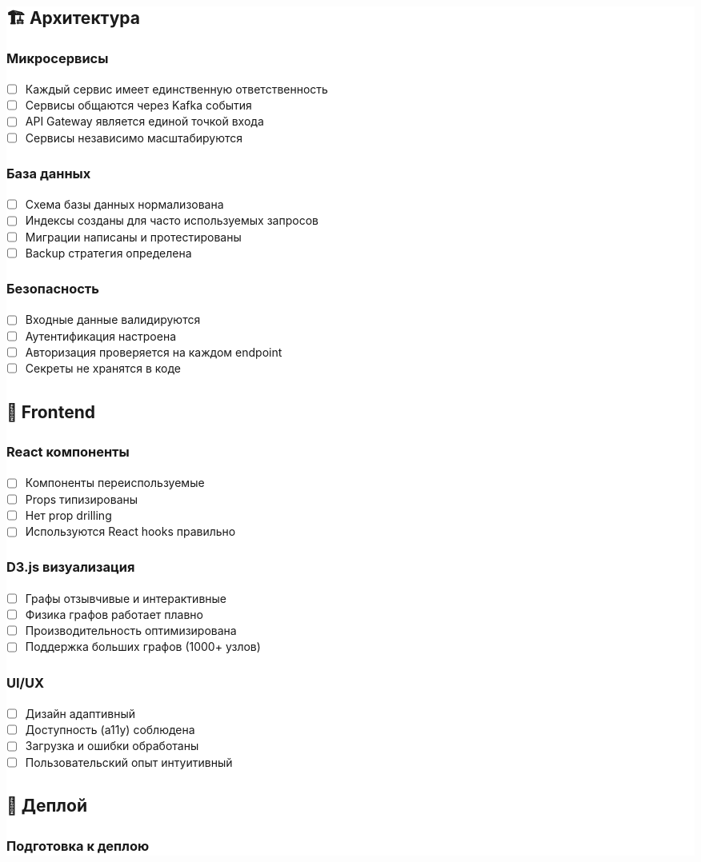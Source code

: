 ## 🏗 Архитектура

### Микросервисы

- [ ] Каждый сервис имеет единственную ответственность
- [ ] Сервисы общаются через Kafka события
- [ ] API Gateway является единой точкой входа
- [ ] Сервисы независимо масштабируются

### База данных

- [ ] Схема базы данных нормализована
- [ ] Индексы созданы для часто используемых запросов
- [ ] Миграции написаны и протестированы
- [ ] Backup стратегия определена

### Безопасность

- [ ] Входные данные валидируются
- [ ] Аутентификация настроена
- [ ] Авторизация проверяется на каждом endpoint
- [ ] Секреты не хранятся в коде

## 🎨 Frontend

### React компоненты

- [ ] Компоненты переиспользуемые
- [ ] Props типизированы
- [ ] Нет prop drilling
- [ ] Используются React hooks правильно

### D3.js визуализация

- [ ] Графы отзывчивые и интерактивные
- [ ] Физика графов работает плавно
- [ ] Производительность оптимизирована
- [ ] Поддержка больших графов (1000+ узлов)

### UI/UX

- [ ] Дизайн адаптивный
- [ ] Доступность (a11y) соблюдена
- [ ] Загрузка и ошибки обработаны
- [ ] Пользовательский опыт интуитивный

## 🚀 Деплой

### Подготовка к деплою
